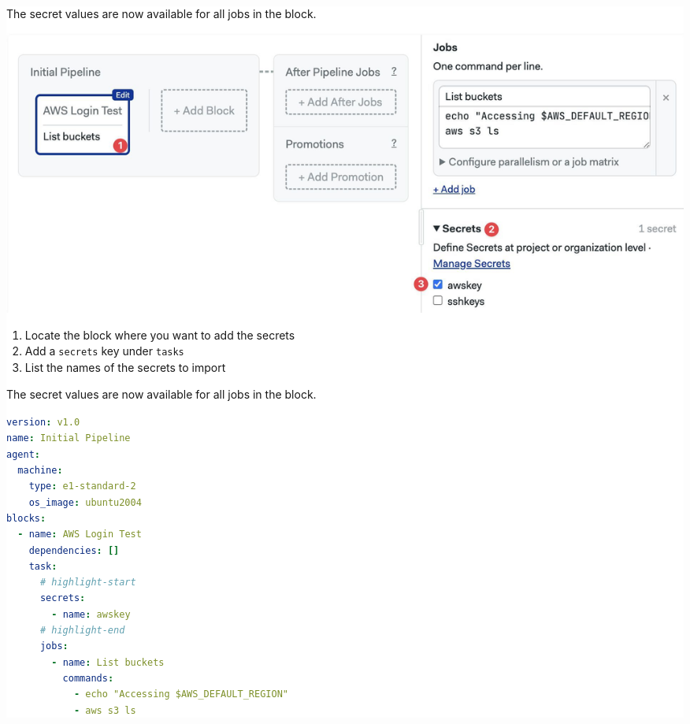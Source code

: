 The secret values are now available for all jobs in the block.

![Importing secrets](./img/secrets.jpg)

</TabItem>
<TabItem value="yaml" label="YAML">

1. Locate the block where you want to add the secrets
2. Add a `secrets` key under `tasks`
3. List the names of the secrets to import

The secret values are now available for all jobs in the block.

```yaml title=".semaphore/semaphore.yaml"
version: v1.0
name: Initial Pipeline
agent:
  machine:
    type: e1-standard-2
    os_image: ubuntu2004
blocks:
  - name: AWS Login Test
    dependencies: []
    task:
      # highlight-start
      secrets:
        - name: awskey
      # highlight-end
      jobs:
        - name: List buckets
          commands:
            - echo "Accessing $AWS_DEFAULT_REGION"
            - aws s3 ls
```

</TabItem>
</Tabs>
